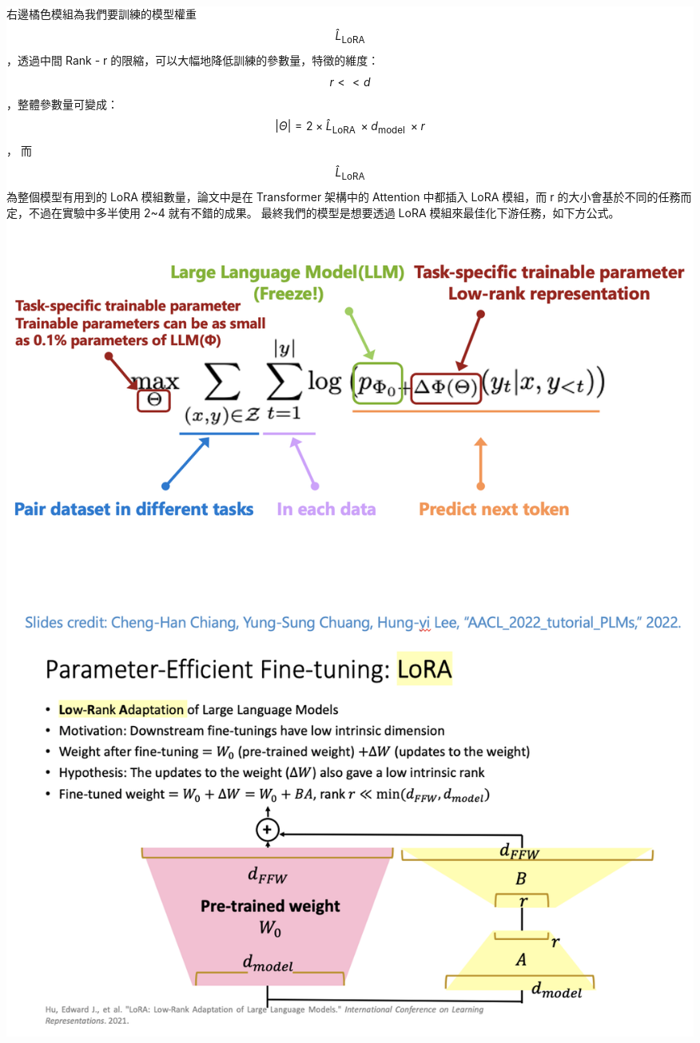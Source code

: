 右邊橘色模組為我們要訓練的模型權重  $$\hat{L}_{\text {LoRA }}$$ ，透過中間 Rank - r 的限縮，可以大幅地降低訓練的參數量，特徵的維度：$$r << d$$，整體參數量可變成：$$|{\Theta}|=2 \times \hat{L}_{\text {LoRA }} \times d_{\text {model }} \times r$$， 而 $$\hat{L}_{\text {LoRA }}$$為整個模型有用到的 LoRA 模組數量，論文中是在 Transformer 架構中的 Attention 中都插入 LoRA 模組，而 r 的大小會基於不同的任務而定，不過在實驗中多半使用 2~4 就有不錯的成果。
最終我們的模型是想要透過 LoRA 模組來最佳化下游任務，如下方公式。

![](/assets/img/2023-03-11-LoRA/LoRA_eq2.png)

![](/assets/img/2023-03-11-LoRA/LoRA_AACL_fig2.png)

